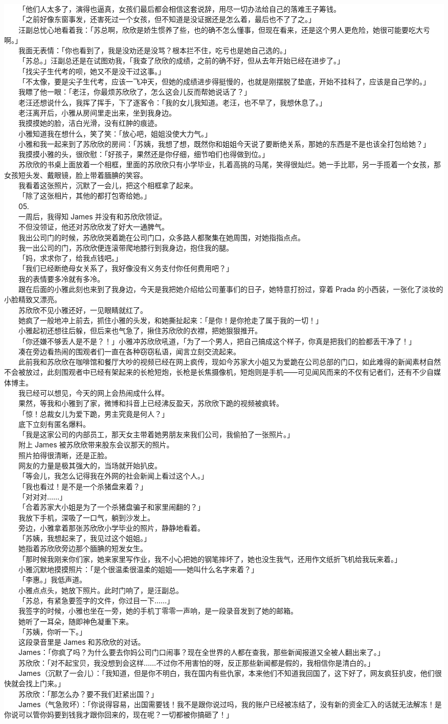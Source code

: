 &emsp;&emsp;「他们人太多了，演得也逼真，女孩们最后都会相信这套说辞，用尽一切办法给自己的落难王子筹钱。  
&emsp;&emsp;「之前好像东窗事发，还害死过一个女孩，但不知道是没证据还是怎么着，最后也不了了之。」  
&emsp;&emsp;汪副总忧心地看着我：「苏总啊，欣欣是娇生惯养了些，也的确不怎么懂事，但现在看来，还是这个男人更危险，她很可能要吃大亏啊。」  
&emsp;&emsp;我面无表情：「你也看到了，我是没劝还是没骂？根本拦不住，吃亏也是她自己选的。」  
&emsp;&emsp;「苏总。」汪副总还是在试图劝我，「我查了欣欣的成绩，之前的确不好，但从去年开始已经在进步了。」  
&emsp;&emsp;「找尖子生代考的呗，她又不是没干过这事。」  
&emsp;&emsp;「不太像，要是尖子生代考，应该一飞冲天，但她的成绩进步得挺慢的，也就是刚摆脱了垫底，开始不挂科了，应该是自己学的。」  
&emsp;&emsp;我瞟了他一眼：「老汪，你最烦苏欣欣了，怎么这会儿反而帮她说话了？」  
&emsp;&emsp;老汪还想说什么，我挥了挥手，下了逐客令：「我的女儿我知道。老汪，也不早了，我想休息了。」  
&emsp;&emsp;老汪离开后，小雅从房间里走出来，坐到我身边。  
&emsp;&emsp;我摸摸她的脸，洁白光滑，没有红肿的痕迹。  
&emsp;&emsp;小雅知道我在想什么，笑了笑：「放心吧，姐姐没使大力气。」  
&emsp;&emsp;小雅和我一起来到了苏欣欣的房间：「苏姨，我想了想，既然你和姐姐今天说了要断绝关系，那她的东西是不是也该全打包给她？」  
&emsp;&emsp;我摸摸小雅的头，很欣慰：「好孩子，果然还是你仔细，细节咱们也得做到位。」  
&emsp;&emsp;苏欣欣的书桌上面放着一个相框，里面的苏欣欣只有小学毕业，扎着高挑的马尾，笑得很灿烂。她一手比耶，另一手揽着一个女孩，那女孩短头发、戴眼镜，脸上带着腼腆的笑容。  
&emsp;&emsp;我看着这张照片，沉默了一会儿，把这个相框拿了起来。  
&emsp;&emsp;「除了这张相片，其他的都打包寄给她。」  
&emsp;&emsp;05.  
&emsp;&emsp;一周后，我得知 James 并没有和苏欣欣领证。  
&emsp;&emsp;不但没领证，他还对苏欣欣发了好大一通脾气。  
&emsp;&emsp;我出公司门的时候，苏欣欣哭着跪在公司门口，众多路人都聚集在她周围，对她指指点点。  
&emsp;&emsp;我一出公司的门，苏欣欣便连滚带爬地膝行到我身边，抱住我的腿。  
&emsp;&emsp;「妈，求求你了，给我点钱吧。」  
&emsp;&emsp;「我们已经断绝母女关系了，我好像没有义务支付你任何费用吧？」  
&emsp;&emsp;我的表情要多冷就有多冷。  
&emsp;&emsp;跟在后面的小雅此刻也来到了我身边，今天是我把她介绍给公司董事们的日子，她特意打扮过，穿着 Prada 的小西装，一张化了淡妆的小脸精致又漂亮。  
&emsp;&emsp;苏欣欣不见小雅还好，一见眼睛就红了。  
&emsp;&emsp;她疯了一般地冲上前去，抓住小雅的头发，和她撕扯起来：「是你！是你抢走了属于我的一切！」  
&emsp;&emsp;小雅起初还想往后躲，但后来也气急了，揪住苏欣欣的衣襟，把她狠狠推开。  
&emsp;&emsp;「你还嫌不够丢人是不是？！」小雅冲苏欣欣吼道，「为了一个男人，把自己搞成这个样子，你真是把我们的脸都丢干净了！」  
&emsp;&emsp;凑在旁边看热闹的围观者们一直在各种窃窃私语，闻言立刻交流起来。  
&emsp;&emsp;此前我和苏欣欣在咖啡馆和餐厅大吵的视频已经在网上疯传，现如今苏家大小姐又为爱跪在公司总部的门口，如此难得的新闻素材自然不会被放过，此刻围观者中已经有架起来的长枪短炮，长枪是长焦摄像机，短炮则是手机——可见闻风而来的不仅有记者们，还有不少自媒体博主。  
&emsp;&emsp;我已经可以想见，今天的网上会热闹成什么样。  
&emsp;&emsp;果然，等我和小雅到了家，微博和抖音上已经沸反盈天，苏欣欣下跪的视频被疯转。  
&emsp;&emsp;「惊！总裁女儿为爱下跪，男主究竟是何人？」  
&emsp;&emsp;底下立刻有匿名爆料。  
&emsp;&emsp;「我是这家公司的内部员工，那天女主带着她男朋友来我们公司，我偷拍了一张照片。」  
&emsp;&emsp;附上 James 被苏欣欣带来股东会议那天的照片。  
&emsp;&emsp;照片拍得很清晰，还是正脸。  
&emsp;&emsp;网友的力量是极其强大的，当场就开始扒皮。  
&emsp;&emsp;「等会儿，我怎么记得我在外网的社会新闻上看过这个人。」  
&emsp;&emsp;「我也看过！是不是一个杀猪盘来着？」  
&emsp;&emsp;「对对对……」  
&emsp;&emsp;「合着苏家大小姐是为了一个杀猪盘骗子和家里闹翻的？」  
&emsp;&emsp;我放下手机，深吸了一口气，躺到沙发上。  
&emsp;&emsp;旁边，小雅拿着那张苏欣欣小学毕业的照片，静静地看着。  
&emsp;&emsp;「苏姨，我想起来了，我见过这个姐姐。」  
&emsp;&emsp;她指着苏欣欣旁边那个腼腆的短发女生。  
&emsp;&emsp;「那时候我刚来你们家，她来家里写作业，我不小心把她的钢笔摔坏了，她也没生我气，还用作文纸折飞机给我玩来着。」  
&emsp;&emsp;小雅沉默地摸摸照片：「是个很温柔很温柔的姐姐——她叫什么名字来着？」  
&emsp;&emsp;「李惠。」我低声道。  
&emsp;&emsp;小雅点点头，她放下照片。此时门响了，是汪副总。  
&emsp;&emsp;「苏总，有紧急要签字的文件，你过目一下……」  
&emsp;&emsp;我签字的时候，小雅也坐在一旁，她的手机丁零零一声响，是一段录音发到了她的邮箱。  
&emsp;&emsp;她听了一耳朵，随即神色凝重下来。  
&emsp;&emsp;「苏姨，你听一下。」  
&emsp;&emsp;这段录音里是 James 和苏欣欣的对话。  
&emsp;&emsp;James：「你疯了吗？为什么要去你妈公司门口闹事？现在全世界的人都在查我，那些新闻报道又全被人翻出来了。」  
&emsp;&emsp;苏欣欣：「对不起宝贝，我没想到会这样……不过你不用害怕的呀，反正那些新闻都是假的，我相信你是清白的。」  
&emsp;&emsp;James（沉默了一会儿）：「我知道，但是你不明白，我在国内有些仇家，本来他们不知道我回国了，这下好了，网友疯狂扒皮，他们很快就会找上门来。」  
&emsp;&emsp;苏欣欣：「那怎么办？要不我们赶紧出国？」  
&emsp;&emsp;James（气急败坏）：「你说得容易，出国需要钱！我不是跟你说过吗，我的账户已经被冻结了，没有新的资金汇入的话就无法解冻！是你说可以管你妈要到钱我才跟你回来的，现在呢？一切都被你搞砸了！」  